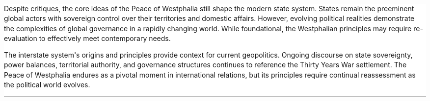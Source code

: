 Despite critiques, the core ideas of the Peace of Westphalia still shape the modern state system. States remain the preeminent global actors with sovereign control over their territories and domestic affairs. However, evolving political realities demonstrate the complexities of global governance in a rapidly changing world. While foundational, the Westphalian principles may require re-evaluation to effectively meet contemporary needs.

The interstate system's origins and principles provide context for current geopolitics. Ongoing discourse on state sovereignty, power balances, territorial authority, and governance structures continues to reference the Thirty Years War settlement. The Peace of Westphalia endures as a pivotal moment in international relations, but its principles require continual reassessment as the political world evolves.

---